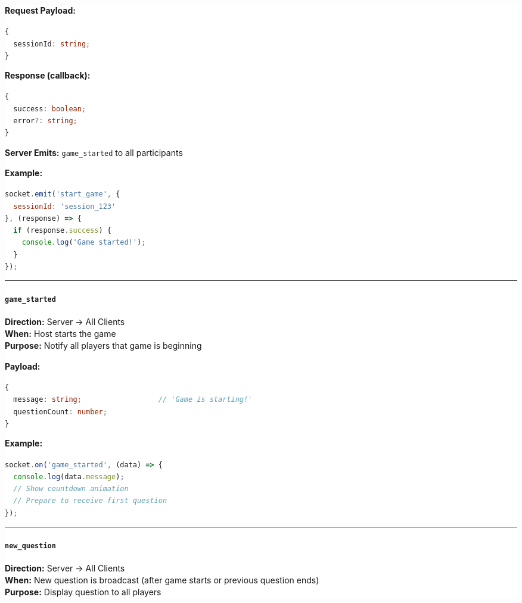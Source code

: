 **Request Payload:**
```typescript
{
  sessionId: string;
}
```

**Response (callback):**
```typescript
{
  success: boolean;
  error?: string;
}
```

**Server Emits:** `game_started` to all participants

**Example:**
```javascript
socket.emit('start_game', {
  sessionId: 'session_123'
}, (response) => {
  if (response.success) {
    console.log('Game started!');
  }
});
```

---

#### `game_started`
**Direction:** Server → All Clients  
**When:** Host starts the game  
**Purpose:** Notify all players that game is beginning

**Payload:**
```typescript
{
  message: string;                  // 'Game is starting!'
  questionCount: number;
}
```

**Example:**
```javascript
socket.on('game_started', (data) => {
  console.log(data.message);
  // Show countdown animation
  // Prepare to receive first question
});
```

---

#### `new_question`
**Direction:** Server → All Clients  
**When:** New question is broadcast (after game starts or previous question ends)  
**Purpose:** Display question to all players
